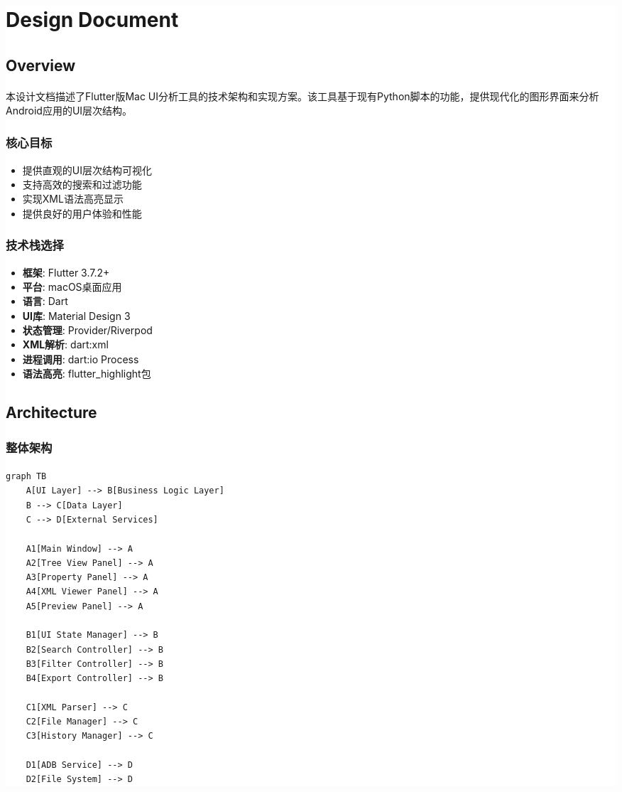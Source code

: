 # Design Document

## Overview

本设计文档描述了Flutter版Mac UI分析工具的技术架构和实现方案。该工具基于现有Python脚本的功能，提供现代化的图形界面来分析Android应用的UI层次结构。

### 核心目标
- 提供直观的UI层次结构可视化
- 支持高效的搜索和过滤功能
- 实现XML语法高亮显示
- 提供良好的用户体验和性能

### 技术栈选择
- **框架**: Flutter 3.7.2+
- **平台**: macOS桌面应用
- **语言**: Dart
- **UI库**: Material Design 3
- **状态管理**: Provider/Riverpod
- **XML解析**: dart:xml
- **进程调用**: dart:io Process
- **语法高亮**: flutter_highlight包

## Architecture

### 整体架构

```mermaid
graph TB
    A[UI Layer] --> B[Business Logic Layer]
    B --> C[Data Layer]
    C --> D[External Services]
    
    A1[Main Window] --> A
    A2[Tree View Panel] --> A
    A3[Property Panel] --> A
    A4[XML Viewer Panel] --> A
    A5[Preview Panel] --> A
    
    B1[UI State Manager] --> B
    B2[Search Controller] --> B
    B3[Filter Controller] --> B
    B4[Export Controller] --> B
    
    C1[XML Parser] --> C
    C2[File Manager] --> C
    C3[History Manager] --> C
    
    D1[ADB Service] --> D
    D2[File System] --> D
```
